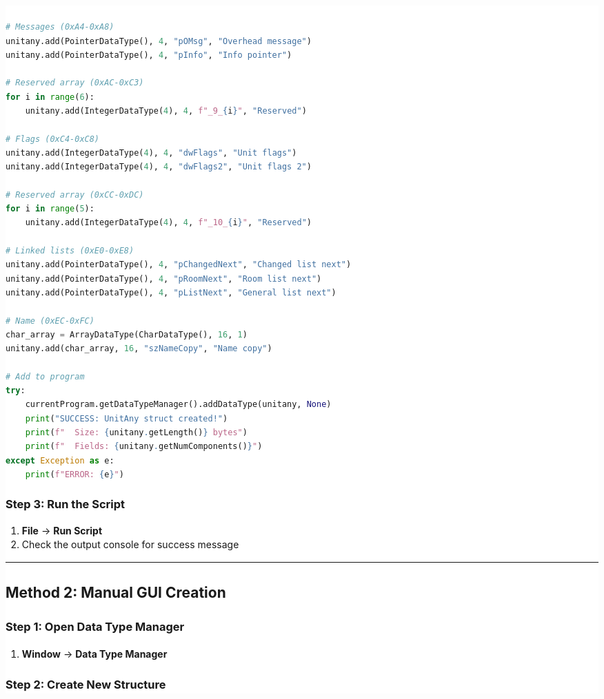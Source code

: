 ```python

# Messages (0xA4-0xA8)
unitany.add(PointerDataType(), 4, "pOMsg", "Overhead message")
unitany.add(PointerDataType(), 4, "pInfo", "Info pointer")

# Reserved array (0xAC-0xC3)
for i in range(6):
    unitany.add(IntegerDataType(4), 4, f"_9_{i}", "Reserved")

# Flags (0xC4-0xC8)
unitany.add(IntegerDataType(4), 4, "dwFlags", "Unit flags")
unitany.add(IntegerDataType(4), 4, "dwFlags2", "Unit flags 2")

# Reserved array (0xCC-0xDC)
for i in range(5):
    unitany.add(IntegerDataType(4), 4, f"_10_{i}", "Reserved")

# Linked lists (0xE0-0xE8)
unitany.add(PointerDataType(), 4, "pChangedNext", "Changed list next")
unitany.add(PointerDataType(), 4, "pRoomNext", "Room list next")
unitany.add(PointerDataType(), 4, "pListNext", "General list next")

# Name (0xEC-0xFC)
char_array = ArrayDataType(CharDataType(), 16, 1)
unitany.add(char_array, 16, "szNameCopy", "Name copy")

# Add to program
try:
    currentProgram.getDataTypeManager().addDataType(unitany, None)
    print("SUCCESS: UnitAny struct created!")
    print(f"  Size: {unitany.getLength()} bytes")
    print(f"  Fields: {unitany.getNumComponents()}")
except Exception as e:
    print(f"ERROR: {e}")
```

### Step 3: Run the Script

1. **File** → **Run Script**
2. Check the output console for success message

---

## Method 2: Manual GUI Creation

### Step 1: Open Data Type Manager

1. **Window** → **Data Type Manager**

### Step 2: Create New Structure
